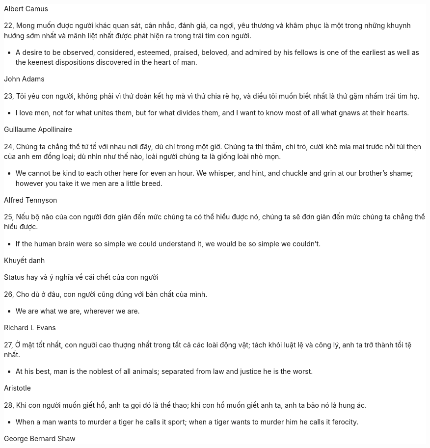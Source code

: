 Albert Camus

22, Mong muốn được người khác quan sát, cân nhắc, đánh giá, ca ngợi, yêu
thương và khâm phục là một trong những khuynh hướng sớm nhất và mãnh liệt
nhất được phát hiện ra trong trái tim con người.

- A desire to be observed, considered, esteemed, praised, beloved, and admired
by his fellows is one of the earliest as well as the keenest dispositions
discovered in the heart of man.

John Adams

23, Tôi yêu con người, không phải vì thứ đoàn kết họ mà vì thứ chia rẽ họ,
và điều tôi muốn biết nhất là thứ gặm nhấm trái tim họ.

- I love men, not for what unites them, but for what divides them, and I
want to know most of all what gnaws at their hearts.

Guillaume Apollinaire

24, Chúng ta chẳng thể tử tế với nhau nơi đây, dù chỉ trong một giờ. Chúng
ta thì thầm, chỉ trỏ, cười khẽ mỉa mai trước nỗi tủi thẹn của anh em đồng
loại; dù nhìn như thế nào, loài người chúng ta là giống loài nhỏ mọn.

- We cannot be kind to each other here for even an hour. We whisper, and
hint, and chuckle and grin at our brother’s shame; however you take it we
men are a little breed.

Alfred Tennyson

25, Nếu bộ não của con người đơn giản đến mức chúng ta có thể hiểu được
nó, chúng ta sẽ đơn giản đến mức chúng ta chẳng thể hiểu được.

- If the human brain were so simple we could understand it, we would be
so simple we couldn’t.

Khuyết danh

Status hay và ý nghĩa về cái chết của con người

26, Cho dù ở đâu, con người cũng đúng với bản chất của mình.

- We are what we are, wherever we are.

Richard L Evans

27, Ở mặt tốt nhất, con người cao thượng nhất trong tất cả các loài động
vật; tách khỏi luật lệ và công lý, anh ta trở thành tồi tệ nhất.

- At his best, man is the noblest of all animals; separated from law and
justice he is the worst.

Aristotle

28, Khi con người muốn giết hổ, anh ta gọi đó là thể thao; khi con hổ muốn
giết anh ta, anh ta bảo nó là hung ác.

- When a man wants to murder a tiger he calls it sport; when a tiger wants
to murder him he calls it ferocity.

George Bernard Shaw
